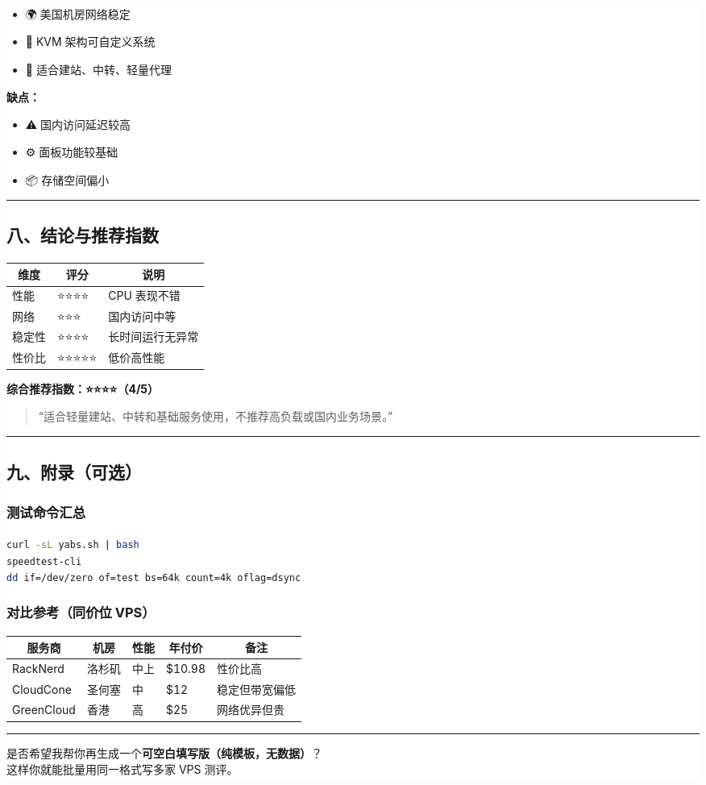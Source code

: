 - 🌍 美国机房网络稳定
    
- 🔧 KVM 架构可自定义系统
    
- 🧠 适合建站、中转、轻量代理
    

**缺点：**

- ⚠️ 国内访问延迟较高
    
- ⚙️ 面板功能较基础
    
- 📦 存储空间偏小
    

---

## 八、结论与推荐指数

|维度|评分|说明|
|---|---|---|
|性能|⭐⭐⭐⭐|CPU 表现不错|
|网络|⭐⭐⭐|国内访问中等|
|稳定性|⭐⭐⭐⭐|长时间运行无异常|
|性价比|⭐⭐⭐⭐⭐|低价高性能|

**综合推荐指数：⭐️⭐️⭐️⭐️（4/5）**

> “适合轻量建站、中转和基础服务使用，不推荐高负载或国内业务场景。”

---

## 九、附录（可选）

### 测试命令汇总

```bash
curl -sL yabs.sh | bash
speedtest-cli
dd if=/dev/zero of=test bs=64k count=4k oflag=dsync
```

### 对比参考（同价位 VPS）

|服务商|机房|性能|年付价|备注|
|---|---|---|---|---|
|RackNerd|洛杉矶|中上|$10.98|性价比高|
|CloudCone|圣何塞|中|$12|稳定但带宽偏低|
|GreenCloud|香港|高|$25|网络优异但贵|

---

是否希望我帮你再生成一个**可空白填写版（纯模板，无数据）**？  
这样你就能批量用同一格式写多家 VPS 测评。